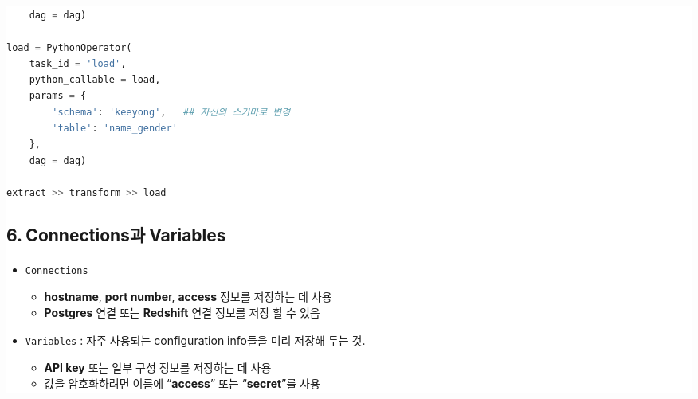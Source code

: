 ```python
    dag = dag)

load = PythonOperator(
    task_id = 'load',
    python_callable = load,
    params = {
        'schema': 'keeyong',   ## 자신의 스키마로 변경
        'table': 'name_gender'
    },
    dag = dag)

extract >> transform >> load
```

## 6. Connections과 Variables

- `Connections`
    - **hostname**, **port numbe**r, **access** 정보를 저장하는 데 사용
    - **Postgres** 연결 또는 **Redshift** 연결 정보를 저장 할 수 있음

- `Variables` : 자주 사용되는 configuration info들을 미리 저장해 두는 것.
    - **API key** 또는 일부 구성 정보를 저장하는 데 사용
    - 값을 암호화하려면 이름에 “**access**” 또는 “**secret**”를 사용




